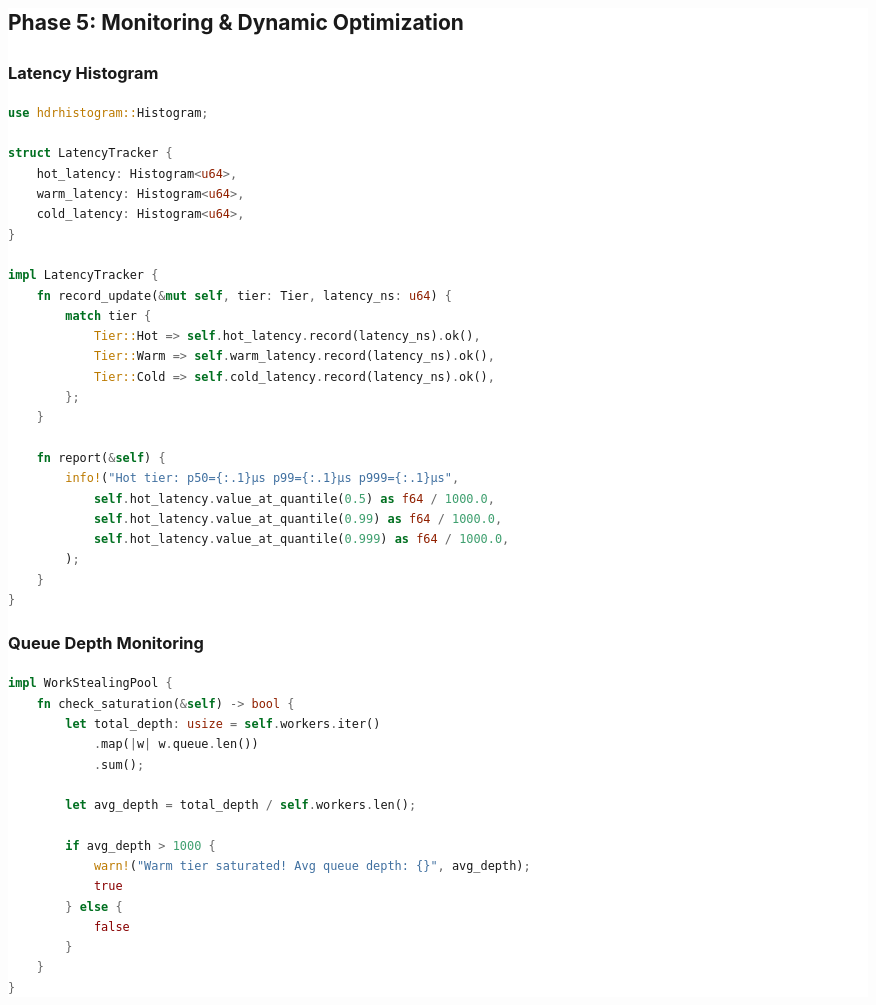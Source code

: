 ## Phase 5: Monitoring & Dynamic Optimization

### Latency Histogram

```rust
use hdrhistogram::Histogram;

struct LatencyTracker {
    hot_latency: Histogram<u64>,
    warm_latency: Histogram<u64>,
    cold_latency: Histogram<u64>,
}

impl LatencyTracker {
    fn record_update(&mut self, tier: Tier, latency_ns: u64) {
        match tier {
            Tier::Hot => self.hot_latency.record(latency_ns).ok(),
            Tier::Warm => self.warm_latency.record(latency_ns).ok(),
            Tier::Cold => self.cold_latency.record(latency_ns).ok(),
        };
    }

    fn report(&self) {
        info!("Hot tier: p50={:.1}µs p99={:.1}µs p999={:.1}µs",
            self.hot_latency.value_at_quantile(0.5) as f64 / 1000.0,
            self.hot_latency.value_at_quantile(0.99) as f64 / 1000.0,
            self.hot_latency.value_at_quantile(0.999) as f64 / 1000.0,
        );
    }
}
```

### Queue Depth Monitoring

```rust
impl WorkStealingPool {
    fn check_saturation(&self) -> bool {
        let total_depth: usize = self.workers.iter()
            .map(|w| w.queue.len())
            .sum();

        let avg_depth = total_depth / self.workers.len();

        if avg_depth > 1000 {
            warn!("Warm tier saturated! Avg queue depth: {}", avg_depth);
            true
        } else {
            false
        }
    }
}
```
